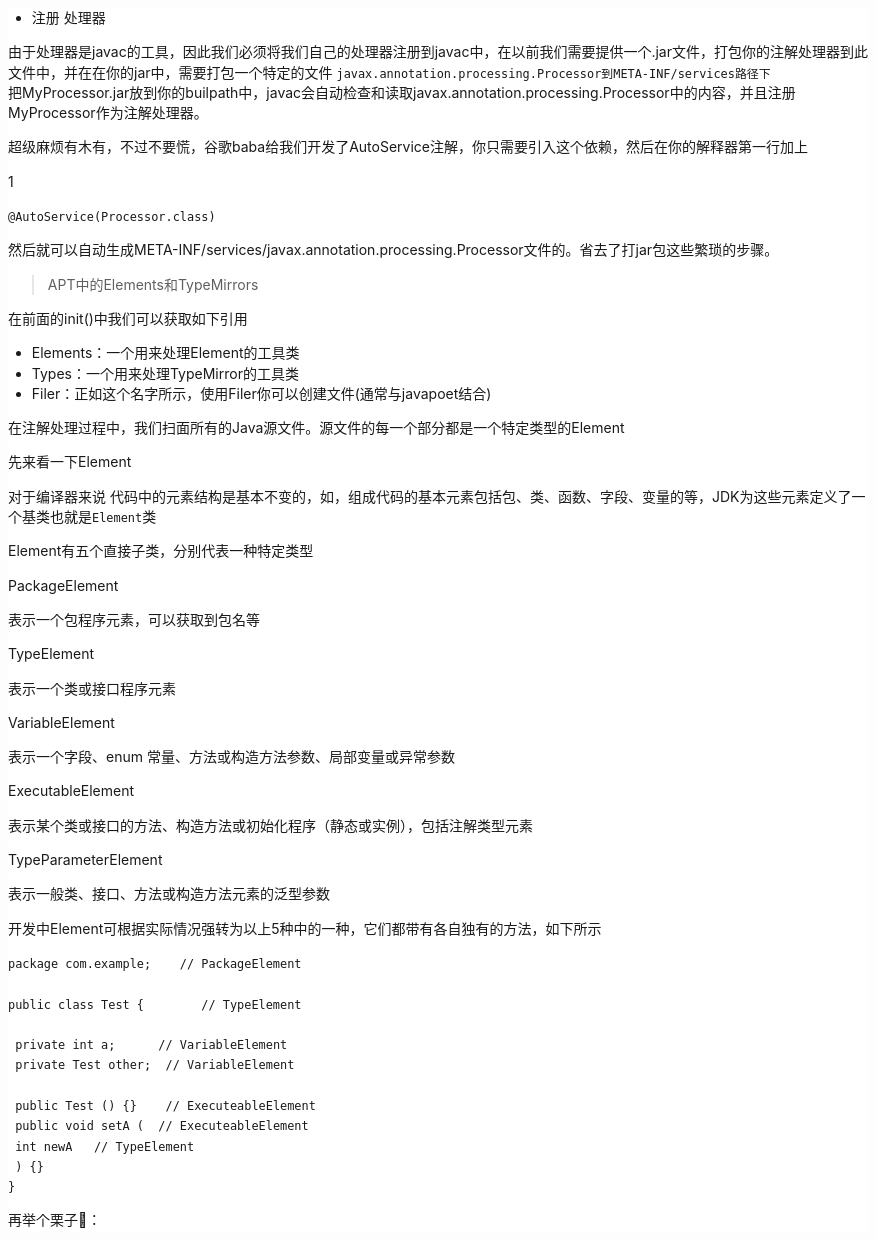 *   注册 处理器

由于处理器是javac的工具，因此我们必须将我们自己的处理器注册到javac中，在以前我们需要提供一个.jar文件，打包你的注解处理器到此文件中，并在在你的jar中，需要打包一个特定的文件 `javax.annotation.processing.Processor到META-INF/services路径下`  
把MyProcessor.jar放到你的builpath中，javac会自动检查和读取javax.annotation.processing.Processor中的内容，并且注册MyProcessor作为注解处理器。

超级麻烦有木有，不过不要慌，谷歌baba给我们开发了AutoService注解，你只需要引入这个依赖，然后在你的解释器第一行加上

1  
```
@AutoService(Processor.class)  
```
然后就可以自动生成META-INF/services/javax.annotation.processing.Processor文件的。省去了打jar包这些繁琐的步骤。

> APT中的Elements和TypeMirrors

在前面的init()中我们可以获取如下引用

*   Elements：一个用来处理Element的工具类
*   Types：一个用来处理TypeMirror的工具类
*   Filer：正如这个名字所示，使用Filer你可以创建文件(通常与javapoet结合)

在注解处理过程中，我们扫面所有的Java源文件。源文件的每一个部分都是一个特定类型的Element

先来看一下Element

对于编译器来说 代码中的元素结构是基本不变的，如，组成代码的基本元素包括包、类、函数、字段、变量的等，JDK为这些元素定义了一个基类也就是`Element`类

Element有五个直接子类，分别代表一种特定类型

PackageElement

表示一个包程序元素，可以获取到包名等

TypeElement

表示一个类或接口程序元素

VariableElement

表示一个字段、enum 常量、方法或构造方法参数、局部变量或异常参数

ExecutableElement

表示某个类或接口的方法、构造方法或初始化程序（静态或实例），包括注解类型元素

TypeParameterElement

表示一般类、接口、方法或构造方法元素的泛型参数

开发中Element可根据实际情况强转为以上5种中的一种，它们都带有各自独有的方法，如下所示
```
package com.example;    // PackageElement  
  
public class Test {        // TypeElement  
  
 private int a;      // VariableElement  
 private Test other;  // VariableElement  
  
 public Test () {}    // ExecuteableElement  
 public void setA (  // ExecuteableElement  
 int newA   // TypeElement  
 ) {}  
}  
```
再举个栗子🌰：
